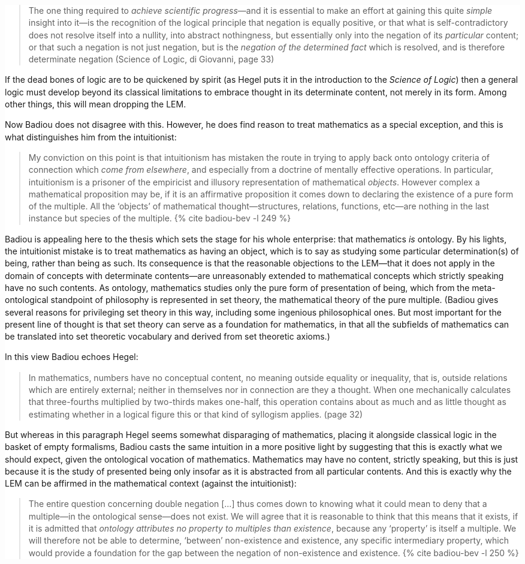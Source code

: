 > The one thing required to _achieve scientific progress_—and it is essential to make an effort at gaining this quite _simple_ insight into it—is the recognition of the logical principle that negation is equally positive, or that what is self-contradictory does not resolve itself into a nullity, into abstract nothingness, but essentially only into the negation of its _particular_ content; or that such a negation is not just negation, but is the _negation of the determined fact_ which is resolved, and is therefore determinate negation (Science of Logic, di Giovanni, page 33)

If the dead bones of logic are to be quickened by spirit (as Hegel puts it in the introduction to the _Science of Logic_) then a general logic must develop beyond its classical limitations to embrace thought in its determinate content, not merely in its form. Among other things, this will mean dropping the LEM.

Now Badiou does not disagree with this. However, he does find reason to treat mathematics as a special exception, and this is what distinguishes him from the intuitionist:

> My conviction on this point is that intuitionism has mistaken the route in trying to apply back onto ontology criteria of connection which _come from elsewhere_, and especially from a doctrine of mentally effective operations. In particular, intuitionism is a prisoner of the empiricist and illusory representation of mathematical _objects_. However complex a mathematical proposition may be, if it is an affirmative proposition it comes down to declaring the existence of a pure form of the multiple. All the ‘objects’ of mathematical thought—structures, relations, functions, etc—are nothing in the last instance but species of the multiple. {% cite badiou-bev -l 249 %}

Badiou is appealing here to the thesis which sets the stage for his whole enterprise: that mathematics _is_ ontology. By his lights, the intuitionist mistake is to treat mathematics as having an object, which is to say as studying some particular determination(s) of being, rather than being as such. Its consequence is that the reasonable objections to the LEM—that it does not apply in the domain of concepts with determinate contents—are unreasonably extended to mathematical concepts which strictly speaking have no such contents. As ontology, mathematics studies only the pure form of presentation of being, which from the meta-ontological standpoint of philosophy is represented in set theory, the mathematical theory of the pure multiple. (Badiou gives several reasons for privileging set theory in this way, including some ingenious philosophical ones. But most important for the present line of thought is that set theory can serve as a foundation for mathematics, in that all the subfields of mathematics can be translated into set theoretic vocabulary and derived from set theoretic axioms.)

In this view Badiou echoes Hegel:

> In mathematics, numbers have no conceptual content, no meaning outside equality or inequality, that is, outside relations which are entirely external; neither in themselves nor in connection are they a thought. When one mechanically calculates that three-fourths multiplied by two-thirds makes one-half, this operation contains about as much and as little thought as estimating whether in a logical figure this or that kind of syllogism applies. (page 32)

But whereas in this paragraph Hegel seems somewhat disparaging of mathematics, placing it alongside classical logic in the basket of empty formalisms, Badiou casts the same intuition in a more positive light by suggesting that this is exactly what we should expect, given the ontological vocation of mathematics. Mathematics may have no content, strictly speaking, but this is just because it is the study of presented being only insofar as it is abstracted from all particular contents. And this is exactly why the LEM can be affirmed in the mathematical context (against the intuitionist):

> The entire question concerning double negation […] thus comes down to knowing what it could mean to deny that a multiple—in the ontological sense—does not exist. We will agree that it is reasonable to think that this means that it exists, if it is admitted that _ontology attributes no property to multiples than existence_, because any ‘property’ is itself a multiple. We will therefore not be able to determine, ‘between’ non-existence and existence, any specific intermediary property, which would provide a foundation for the gap between the negation of non-existence and existence. {% cite badiou-bev -l 250 %}
